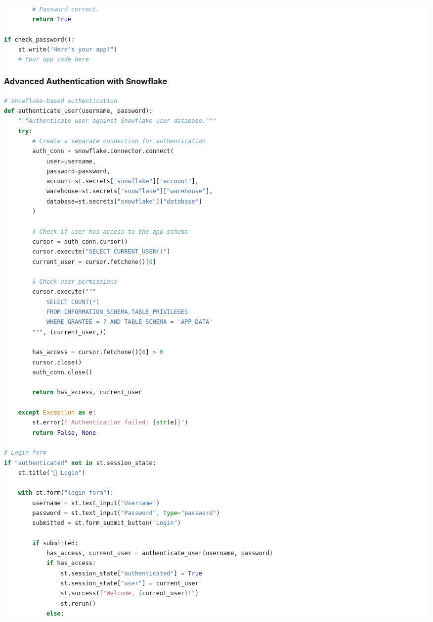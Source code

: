 ```python
        # Password correct.
        return True

if check_password():
    st.write("Here's your app!")
    # Your app code here
```

### Advanced Authentication with Snowflake

```python
# Snowflake-based authentication
def authenticate_user(username, password):
    """Authenticate user against Snowflake user database."""
    try:
        # Create a separate connection for authentication
        auth_conn = snowflake.connector.connect(
            user=username,
            password=password,
            account=st.secrets["snowflake"]["account"],
            warehouse=st.secrets["snowflake"]["warehouse"],
            database=st.secrets["snowflake"]["database"]
        )
        
        # Check if user has access to the app schema
        cursor = auth_conn.cursor()
        cursor.execute("SELECT CURRENT_USER()")
        current_user = cursor.fetchone()[0]
        
        # Check user permissions
        cursor.execute("""
            SELECT COUNT(*) 
            FROM INFORMATION_SCHEMA.TABLE_PRIVILEGES 
            WHERE GRANTEE = ? AND TABLE_SCHEMA = 'APP_DATA'
        """, (current_user,))
        
        has_access = cursor.fetchone()[0] > 0
        cursor.close()
        auth_conn.close()
        
        return has_access, current_user
        
    except Exception as e:
        st.error(f"Authentication failed: {str(e)}")
        return False, None

# Login form
if "authenticated" not in st.session_state:
    st.title("🔐 Login")
    
    with st.form("login_form"):
        username = st.text_input("Username")
        password = st.text_input("Password", type="password")
        submitted = st.form_submit_button("Login")
        
        if submitted:
            has_access, current_user = authenticate_user(username, password)
            if has_access:
                st.session_state["authenticated"] = True
                st.session_state["user"] = current_user
                st.success(f"Welcome, {current_user}!")
                st.rerun()
            else:
```